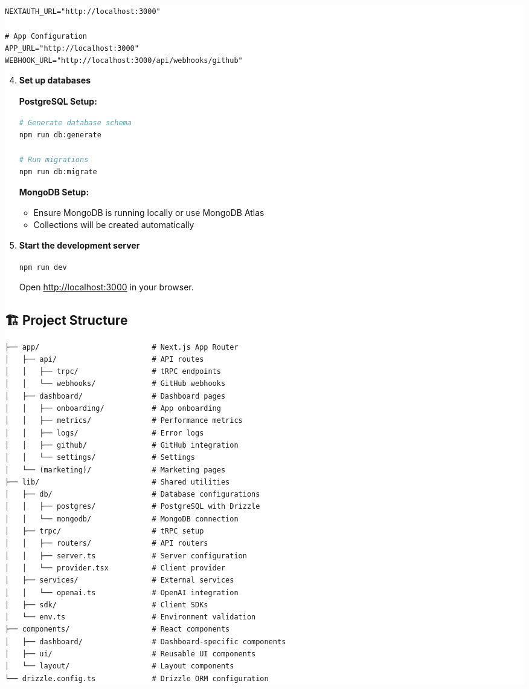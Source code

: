    ```env
   NEXTAUTH_URL="http://localhost:3000"

   # App Configuration
   APP_URL="http://localhost:3000"
   WEBHOOK_URL="http://localhost:3000/api/webhooks/github"
   ```

4. **Set up databases**

   **PostgreSQL Setup:**

   ```bash
   # Generate database schema
   npm run db:generate

   # Run migrations
   npm run db:migrate
   ```

   **MongoDB Setup:**

   - Ensure MongoDB is running locally or use MongoDB Atlas
   - Collections will be created automatically

5. **Start the development server**

   ```bash
   npm run dev
   ```

   Open [http://localhost:3000](http://localhost:3000) in your browser.

## 🏗 Project Structure

```
├── app/                          # Next.js App Router
│   ├── api/                      # API routes
│   │   ├── trpc/                 # tRPC endpoints
│   │   └── webhooks/             # GitHub webhooks
│   ├── dashboard/                # Dashboard pages
│   │   ├── onboarding/           # App onboarding
│   │   ├── metrics/              # Performance metrics
│   │   ├── logs/                 # Error logs
│   │   ├── github/               # GitHub integration
│   │   └── settings/             # Settings
│   └── (marketing)/              # Marketing pages
├── lib/                          # Shared utilities
│   ├── db/                       # Database configurations
│   │   ├── postgres/             # PostgreSQL with Drizzle
│   │   └── mongodb/              # MongoDB connection
│   ├── trpc/                     # tRPC setup
│   │   ├── routers/              # API routers
│   │   ├── server.ts             # Server configuration
│   │   └── provider.tsx          # Client provider
│   ├── services/                 # External services
│   │   └── openai.ts             # OpenAI integration
│   ├── sdk/                      # Client SDKs
│   └── env.ts                    # Environment validation
├── components/                   # React components
│   ├── dashboard/                # Dashboard-specific components
│   ├── ui/                       # Reusable UI components
│   └── layout/                   # Layout components
└── drizzle.config.ts             # Drizzle ORM configuration
```
